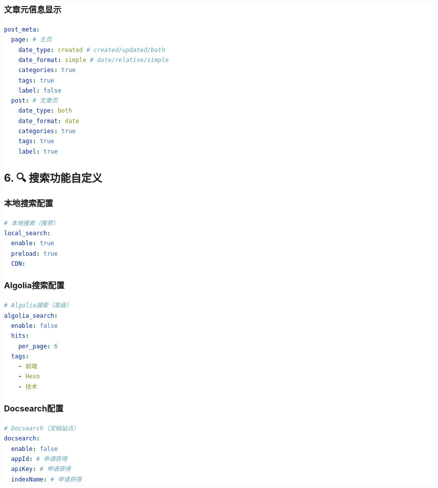 ### 文章元信息显示

```yaml
post_meta:
  page: # 主页
    date_type: created # created/updated/both
    date_format: simple # date/relative/simple
    categories: true
    tags: true
    label: false
  post: # 文章页
    date_type: both
    date_format: date
    categories: true
    tags: true
    label: true
```

## 6. 🔍 搜索功能自定义

### 本地搜索配置

```yaml
# 本地搜索（推荐）
local_search:
  enable: true
  preload: true
  CDN:
```

### Algolia搜索配置

```yaml
# Algolia搜索（高级）
algolia_search:
  enable: false
  hits:
    per_page: 6
  tags:
    - 前端
    - Hexo
    - 技术
```

### Docsearch配置

```yaml
# Docsearch（文档站点）
docsearch:
  enable: false
  appId: # 申请获得
  apiKey: # 申请获得
  indexName: # 申请获得
```
